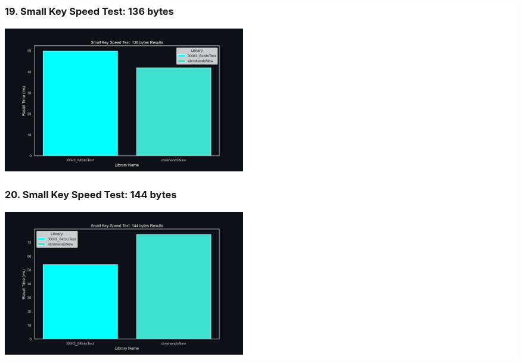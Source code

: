 ### 19. Small Key Speed Test: 136 bytes
<p align="left"><img src="https://github.com/RealTimeChris/Chrishendo/blob/main/Graphs/Small%20Key%20Speed%20Test%20%20136%20bytes_results.jpg?raw=true" width="400"/></p>

### 20. Small Key Speed Test: 144 bytes
<p align="left"><img src="https://github.com/RealTimeChris/Chrishendo/blob/main/Graphs/Small%20Key%20Speed%20Test%20%20144%20bytes_results.jpg?raw=true" width="400"/></p>
